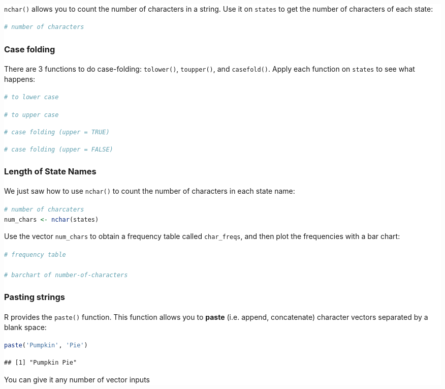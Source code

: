 `nchar()` allows you to count the number of characters in a string. Use it on `states` to get the number of characters of each state:

``` r
# number of characters
```

### Case folding

There are 3 functions to do case-folding: `tolower()`, `toupper()`, and `casefold()`. Apply each function on `states` to see what happens:

``` r
# to lower case
```

``` r
# to upper case
```

``` r
# case folding (upper = TRUE)
```

``` r
# case folding (upper = FALSE)
```

### Length of State Names

We just saw how to use `nchar()` to count the number of characters in each state name:

``` r
# number of charcaters
num_chars <- nchar(states)
```

Use the vector `num_chars` to obtain a frequency table called `char_freqs`, and then plot the frequencies with a bar chart:

``` r
# frequency table

# barchart of number-of-characters
```

### Pasting strings

R provides the `paste()` function. This function allows you to **paste** (i.e. append, concatenate) character vectors separated by a blank space:

``` r
paste('Pumpkin', 'Pie')
```

    ## [1] "Pumpkin Pie"

You can give it any number of vector inputs
